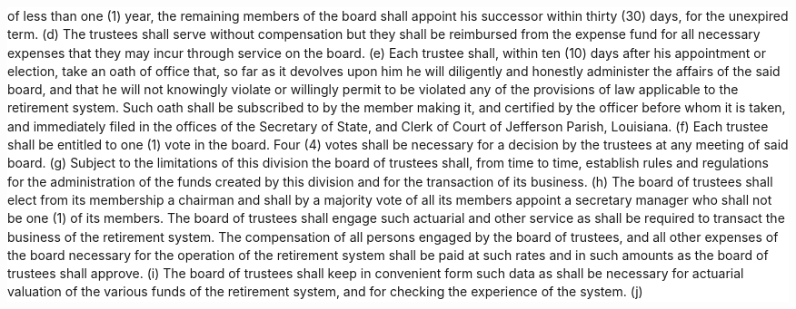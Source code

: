 of less than one (1) year, the remaining members of the board shall appoint his successor within thirty (30) days,
for the unexpired term.
(d)
The trustees shall serve without compensation but they shall be reimbursed from the expense fund for all
necessary expenses that they may incur through service on the board.
(e)
Each trustee shall, within ten (10) days after his appointment or election, take an oath of office that, so far as it
devolves upon him he will diligently and honestly administer the affairs of the said board, and that he will not
knowingly violate or willingly permit to be violated any of the provisions of law applicable to the retirement
system. Such oath shall be subscribed to by the member making it, and certified by the officer before whom it is
taken, and immediately filed in the offices of the Secretary of State, and Clerk of Court of Jefferson Parish,
Louisiana.
(f)
Each trustee shall be entitled to one (1) vote in the board. Four (4) votes shall be necessary for a decision by the
trustees at any meeting of said board.
(g)
Subject to the limitations of this division the board of trustees shall, from time to time, establish rules and
regulations for the administration of the funds created by this division and for the transaction of its business.
(h)
The board of trustees shall elect from its membership a chairman and shall by a majority vote of all its members
appoint a secretary manager who shall not be one (1) of its members. The board of trustees shall engage such
actuarial and other service as shall be required to transact the business of the retirement system. The
compensation of all persons engaged by the board of trustees, and all other expenses of the board necessary for
the operation of the retirement system shall be paid at such rates and in such amounts as the board of trustees
shall approve.
(i)
The board of trustees shall keep in convenient form such data as shall be necessary for actuarial valuation of the
various funds of the retirement system, and for checking the experience of the system.
(j)
